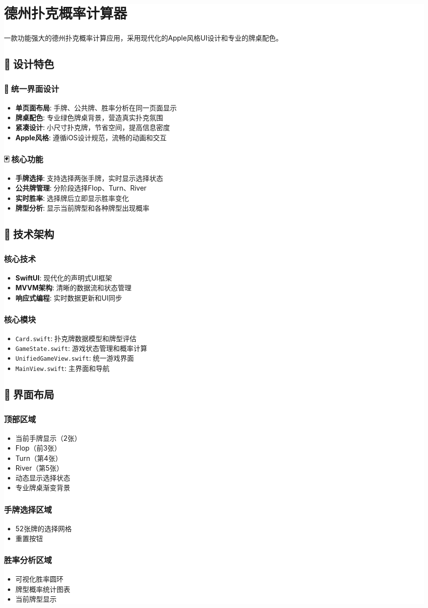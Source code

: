# 德州扑克概率计算器

一款功能强大的德州扑克概率计算应用，采用现代化的Apple风格UI设计和专业的牌桌配色。

## 🎯 设计特色

### 🎨 统一界面设计
- **单页面布局**: 手牌、公共牌、胜率分析在同一页面显示
- **牌桌配色**: 专业绿色牌桌背景，营造真实扑克氛围
- **紧凑设计**: 小尺寸扑克牌，节省空间，提高信息密度
- **Apple风格**: 遵循iOS设计规范，流畅的动画和交互

### 🃏 核心功能
- **手牌选择**: 支持选择两张手牌，实时显示选择状态
- **公共牌管理**: 分阶段选择Flop、Turn、River
- **实时胜率**: 选择牌后立即显示胜率变化
- **牌型分析**: 显示当前牌型和各种牌型出现概率

## 🚀 技术架构

### 核心技术
- **SwiftUI**: 现代化的声明式UI框架
- **MVVM架构**: 清晰的数据流和状态管理
- **响应式编程**: 实时数据更新和UI同步

### 核心模块
- `Card.swift`: 扑克牌数据模型和牌型评估
- `GameState.swift`: 游戏状态管理和概率计算
- `UnifiedGameView.swift`: 统一游戏界面
- `MainView.swift`: 主界面和导航

## 📱 界面布局

### 顶部区域
- 当前手牌显示（2张）
- Flop（前3张）
- Turn（第4张）
- River（第5张）
- 动态显示选择状态
- 专业牌桌渐变背景

### 手牌选择区域
- 52张牌的选择网格
- 重置按钮

### 胜率分析区域
- 可视化胜率圆环
- 牌型概率统计图表
- 当前牌型显示
